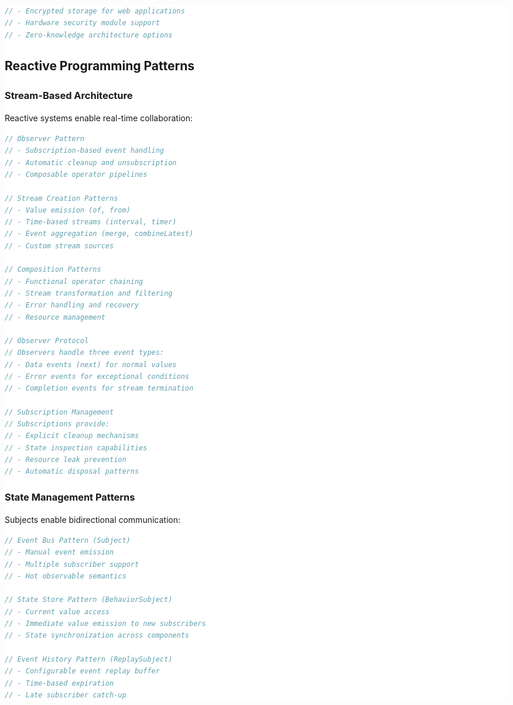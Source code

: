 ```typescript
// - Encrypted storage for web applications
// - Hardware security module support
// - Zero-knowledge architecture options
```

## Reactive Programming Patterns

### Stream-Based Architecture

Reactive systems enable real-time collaboration:

```typescript
// Observer Pattern
// - Subscription-based event handling
// - Automatic cleanup and unsubscription
// - Composable operator pipelines

// Stream Creation Patterns
// - Value emission (of, from)
// - Time-based streams (interval, timer)
// - Event aggregation (merge, combineLatest)
// - Custom stream sources

// Composition Patterns
// - Functional operator chaining
// - Stream transformation and filtering
// - Error handling and recovery
// - Resource management

// Observer Protocol
// Observers handle three event types:
// - Data events (next) for normal values
// - Error events for exceptional conditions
// - Completion events for stream termination

// Subscription Management
// Subscriptions provide:
// - Explicit cleanup mechanisms
// - State inspection capabilities
// - Resource leak prevention
// - Automatic disposal patterns
```

### State Management Patterns

Subjects enable bidirectional communication:

```typescript
// Event Bus Pattern (Subject)
// - Manual event emission
// - Multiple subscriber support
// - Hot observable semantics

// State Store Pattern (BehaviorSubject)
// - Current value access
// - Immediate value emission to new subscribers
// - State synchronization across components

// Event History Pattern (ReplaySubject)
// - Configurable event replay buffer
// - Time-based expiration
// - Late subscriber catch-up
```
